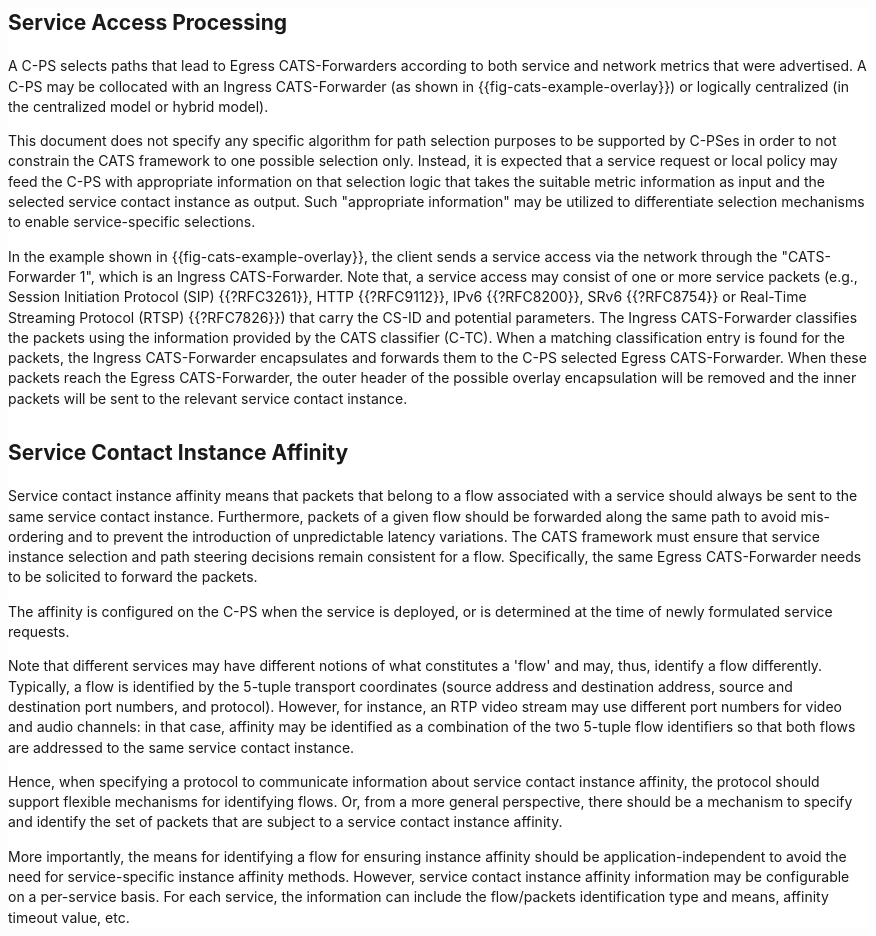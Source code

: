 ## Service Access Processing

A C-PS selects paths that lead to Egress CATS-Forwarders according to both service and network metrics that were advertised. A C-PS may be collocated with an Ingress CATS-Forwarder (as shown in {{fig-cats-example-overlay}}) or logically centralized (in the centralized model or hybrid model).

This document does not specify any specific algorithm for path selection purposes to be supported by C-PSes in order to not constrain the CATS framework to one possible selection only. Instead, it is expected that a service request or local policy may feed the C-PS with appropriate information on that selection logic that takes the suitable metric information as input and the selected service contact instance as output. Such "appropriate information" may be utilized to differentiate selection mechanisms to enable service-specific selections.

In the example shown in {{fig-cats-example-overlay}}, the client sends a service access via the network through the "CATS-Forwarder 1", which is an Ingress CATS-Forwarder. Note that, a service access may consist of one or more service packets (e.g., Session Initiation Protocol (SIP) {{?RFC3261}}, HTTP {{?RFC9112}}, IPv6 {{?RFC8200}}, SRv6 {{?RFC8754}} or Real-Time Streaming Protocol (RTSP) {{?RFC7826}}) that carry the CS-ID and potential parameters. The Ingress CATS-Forwarder classifies the packets using the information provided by the CATS classifier (C-TC). When a matching classification entry is found for the packets, the Ingress CATS-Forwarder encapsulates and forwards them to the C-PS selected Egress CATS-Forwarder. When these packets reach the Egress CATS-Forwarder, the outer header of the possible overlay encapsulation will be removed and the inner packets will be sent to the relevant service contact instance.

## Service Contact Instance Affinity

Service contact instance affinity means that packets that belong to a flow associated with a service should always be sent to the same service contact instance. Furthermore, packets of a given flow should be forwarded along the same path to avoid mis-ordering and to prevent the introduction of unpredictable latency variations. The CATS framework must ensure that service instance selection and path steering decisions remain consistent for a flow. Specifically, the same Egress CATS-Forwarder needs to be solicited to forward the packets.

The affinity is configured on the C-PS when the service is deployed, or is determined at the time of newly formulated service requests.

Note that different services may have different notions of what constitutes a 'flow' and may, thus, identify a flow differently. Typically, a flow is identified by the 5-tuple transport coordinates (source address and destination address, source and destination port numbers, and protocol). However, for instance, an RTP video stream may use different port numbers for video and audio channels: in that case, affinity may be identified as a combination of the two 5-tuple flow identifiers so that both flows are addressed to the same service contact instance.

Hence, when specifying a protocol to communicate information about service contact instance affinity, the protocol should support
flexible mechanisms for identifying flows. Or, from a more general perspective, there should be a mechanism to specify and identify the set of packets that are subject to a service contact instance affinity.

More importantly, the means for identifying a flow for ensuring instance affinity should be application-independent to avoid the need for service-specific instance affinity methods. However, service contact instance affinity information may be configurable on a per-service basis. For each service, the information can include the flow/packets identification type and means, affinity timeout value, etc.
